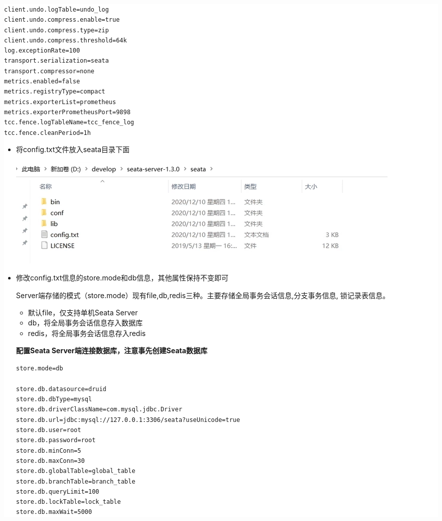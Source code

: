   ```properties
  client.undo.logTable=undo_log
  client.undo.compress.enable=true
  client.undo.compress.type=zip
  client.undo.compress.threshold=64k
  log.exceptionRate=100
  transport.serialization=seata
  transport.compressor=none
  metrics.enabled=false
  metrics.registryType=compact
  metrics.exporterList=prometheus
  metrics.exporterPrometheusPort=9898
  tcc.fence.logTableName=tcc_fence_log
  tcc.fence.cleanPeriod=1h
  ```

- 将config.txt⽂件放⼊seata⽬录下⾯

  ![image-20211124230856006](images/image-20211124230856006.png)

- 修改config.txt信息的store.mode和db信息，其他属性保持不变即可

  Server端存储的模式（store.mode）现有file,db,redis三种。主要存储全局事务会话信息,分⽀事务信息, 锁记录表信息。

  - 默认file，仅支持单机Seata Server
  - db，将全局事务会话信息存入数据库
  - redis，将全局事务会话信息存入redis

  **配置Seata Server端连接数据库，注意事先创建Seata数据库**

  ```properties
  store.mode=db
  
  store.db.datasource=druid
  store.db.dbType=mysql
  store.db.driverClassName=com.mysql.jdbc.Driver
  store.db.url=jdbc:mysql://127.0.0.1:3306/seata?useUnicode=true
  store.db.user=root
  store.db.password=root
  store.db.minConn=5
  store.db.maxConn=30
  store.db.globalTable=global_table
  store.db.branchTable=branch_table
  store.db.queryLimit=100
  store.db.lockTable=lock_table
  store.db.maxWait=5000
  ```
